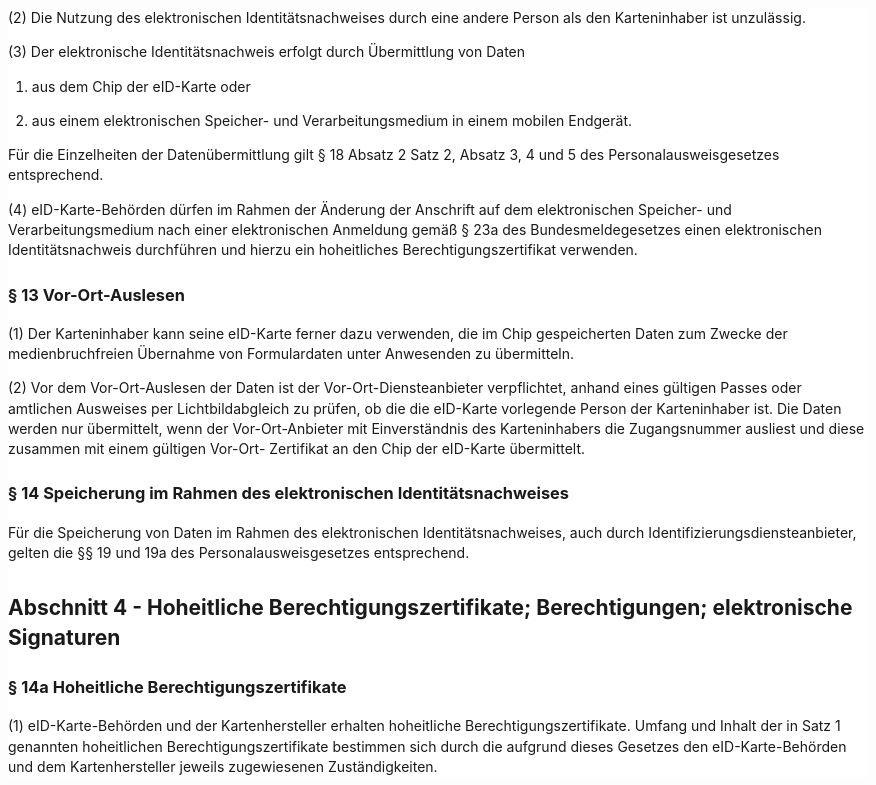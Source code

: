(2) Die Nutzung des elektronischen Identitätsnachweises durch eine
andere Person als den Karteninhaber ist unzulässig.

(3) Der elektronische Identitätsnachweis erfolgt durch Übermittlung
von Daten

1.  aus dem Chip der eID-Karte oder


2.  aus einem elektronischen Speicher- und Verarbeitungsmedium in einem
    mobilen Endgerät.



Für die Einzelheiten der Datenübermittlung gilt § 18 Absatz 2 Satz 2,
Absatz 3, 4 und 5 des Personalausweisgesetzes entsprechend.

(4) eID-Karte-Behörden dürfen im Rahmen der Änderung der Anschrift auf
dem elektronischen Speicher- und Verarbeitungsmedium nach einer
elektronischen Anmeldung gemäß § 23a des Bundesmeldegesetzes einen
elektronischen Identitätsnachweis durchführen und hierzu ein
hoheitliches Berechtigungszertifikat verwenden.


### § 13 Vor-Ort-Auslesen

(1) Der Karteninhaber kann seine eID-Karte ferner dazu verwenden, die
im Chip gespeicherten Daten zum Zwecke der medienbruchfreien Übernahme
von Formulardaten unter Anwesenden zu übermitteln.

(2) Vor dem Vor-Ort-Auslesen der Daten ist der Vor-Ort-Diensteanbieter
verpflichtet, anhand eines gültigen Passes oder amtlichen Ausweises
per Lichtbildabgleich zu prüfen, ob die die eID-Karte vorlegende
Person der Karteninhaber ist. Die Daten werden nur übermittelt, wenn
der Vor-Ort-Anbieter mit Einverständnis des Karteninhabers die
Zugangsnummer ausliest und diese zusammen mit einem gültigen Vor-Ort-
Zertifikat an den Chip der eID-Karte übermittelt.


### § 14 Speicherung im Rahmen des elektronischen Identitätsnachweises

Für die Speicherung von Daten im Rahmen des elektronischen
Identitätsnachweises, auch durch Identifizierungsdiensteanbieter,
gelten die §§ 19 und 19a des Personalausweisgesetzes entsprechend.


## Abschnitt 4 - Hoheitliche Berechtigungszertifikate; Berechtigungen; elektronische Signaturen


### § 14a Hoheitliche Berechtigungszertifikate

(1) eID-Karte-Behörden und der Kartenhersteller erhalten hoheitliche
Berechtigungszertifikate. Umfang und Inhalt der in Satz 1 genannten
hoheitlichen Berechtigungszertifikate bestimmen sich durch die
aufgrund dieses Gesetzes den eID-Karte-Behörden und dem
Kartenhersteller jeweils zugewiesenen Zuständigkeiten.
